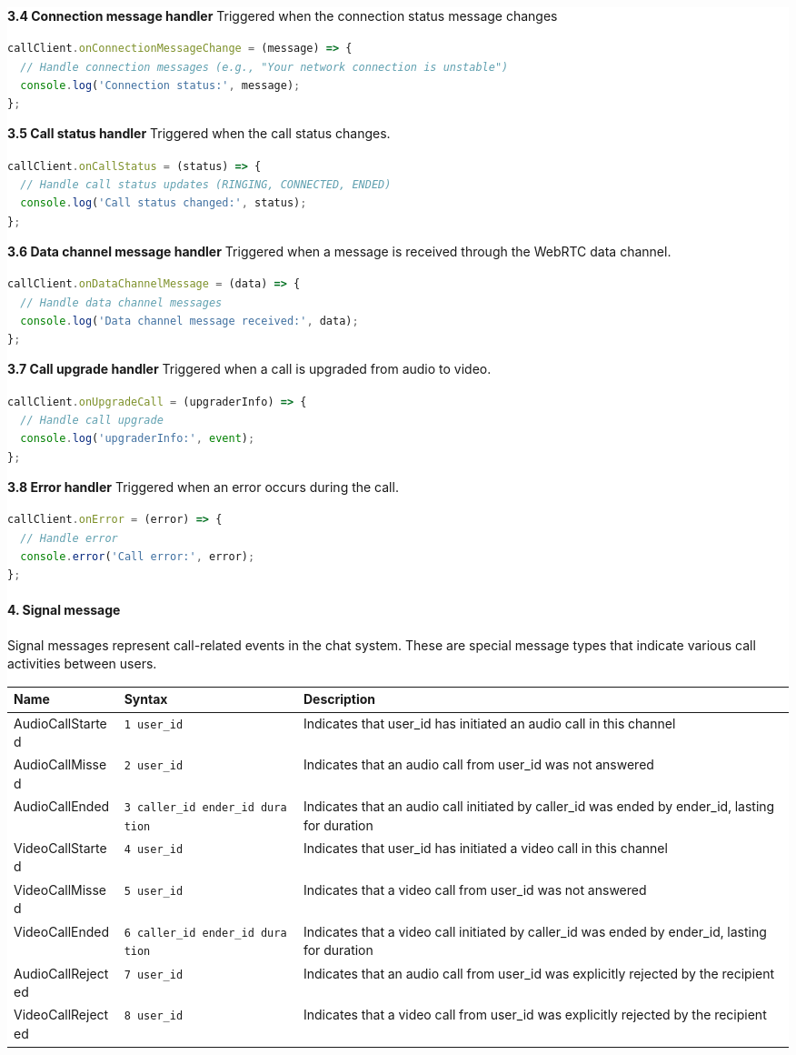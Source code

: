 **3.4 Connection message handler**
Triggered when the connection status message changes

```javascript
callClient.onConnectionMessageChange = (message) => {
  // Handle connection messages (e.g., "Your network connection is unstable")
  console.log('Connection status:', message);
};
```

**3.5 Call status handler**
Triggered when the call status changes.

```javascript
callClient.onCallStatus = (status) => {
  // Handle call status updates (RINGING, CONNECTED, ENDED)
  console.log('Call status changed:', status);
};
```

**3.6 Data channel message handler**
Triggered when a message is received through the WebRTC data channel.

```javascript
callClient.onDataChannelMessage = (data) => {
  // Handle data channel messages
  console.log('Data channel message received:', data);
};
```

**3.7 Call upgrade handler**
Triggered when a call is upgraded from audio to video.

```javascript
callClient.onUpgradeCall = (upgraderInfo) => {
  // Handle call upgrade
  console.log('upgraderInfo:', event);
};
```

**3.8 Error handler**
Triggered when an error occurs during the call.

```javascript
callClient.onError = (error) => {
  // Handle error
  console.error('Call error:', error);
};
```

#### 4. Signal message

Signal messages represent call-related events in the chat system. These are special message types that indicate various call activities between users.

| Name              | Syntax                          | Description                                                                                     |
| :---------------- | :------------------------------ | :---------------------------------------------------------------------------------------------- |
| AudioCallStarted  | `1 user_id`                     | Indicates that user_id has initiated an audio call in this channel                              |
| AudioCallMissed   | `2 user_id`                     | Indicates that an audio call from user_id was not answered                                      |
| AudioCallEnded    | `3 caller_id ender_id duration` | Indicates that an audio call initiated by caller_id was ended by ender_id, lasting for duration |
| VideoCallStarted  | `4 user_id`                     | Indicates that user_id has initiated a video call in this channel                               |
| VideoCallMissed   | `5 user_id`                     | Indicates that a video call from user_id was not answered                                       |
| VideoCallEnded    | `6 caller_id ender_id duration` | Indicates that a video call initiated by caller_id was ended by ender_id, lasting for duration  |
| AudioCallRejected | `7 user_id`                     | Indicates that an audio call from user_id was explicitly rejected by the recipient              |
| VideoCallRejected | `8 user_id`                     | Indicates that a video call from user_id was explicitly rejected by the recipient               |